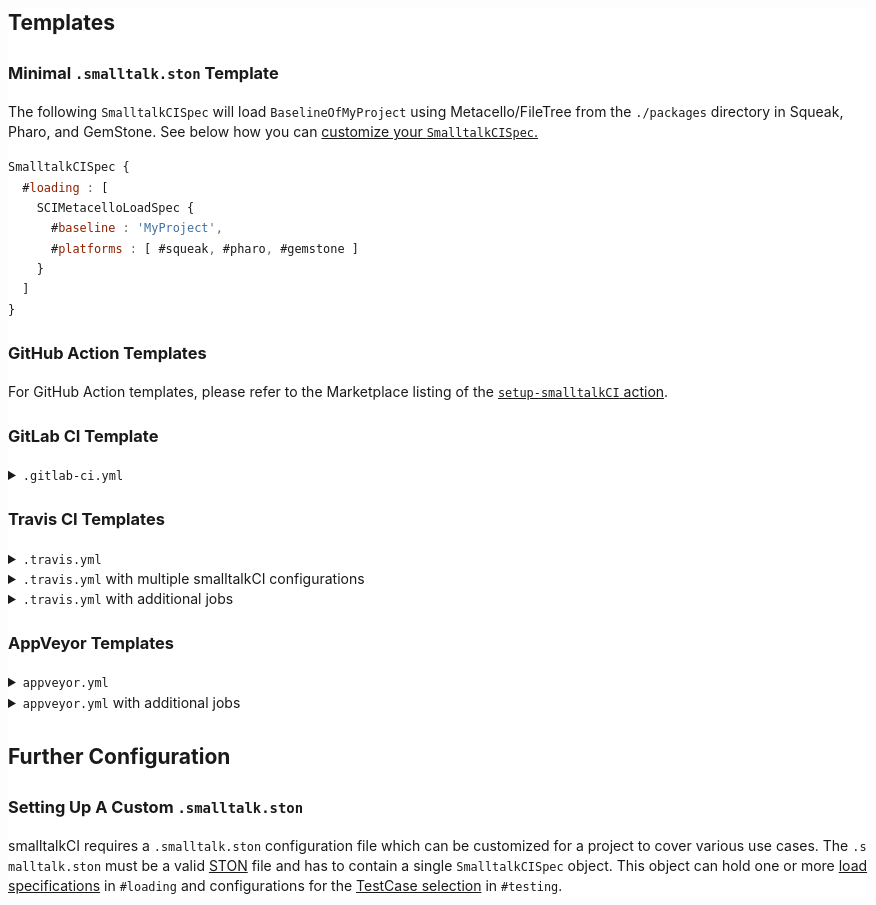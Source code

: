 

## Templates

### <a name="minimal-smalltalkston-template"/>Minimal `.smalltalk.ston` Template

The following `SmalltalkCISpec` will load `BaselineOfMyProject` using
Metacello/FileTree from the `./packages` directory in Squeak, Pharo, and
GemStone. See below how you can
[customize your `SmalltalkCISpec`.](#SmalltalkCISpec)

```javascript
SmalltalkCISpec {
  #loading : [
    SCIMetacelloLoadSpec {
      #baseline : 'MyProject',
      #platforms : [ #squeak, #pharo, #gemstone ]
    }
  ]
}
```

### GitHub Action Templates

For GitHub Action templates, please refer to the Marketplace listing of the
[`setup-smalltalkCI` action][github_action].

### GitLab CI Template

<details><summary><code>.gitlab-ci.yml</code></summary></details>

### Travis CI Templates

<details><summary><code>.travis.yml</code></summary></details>

<details><summary><code>.travis.yml</code> with multiple smalltalkCI configurations</summary></details>

<details><summary><code>.travis.yml</code> with additional jobs</summary></details>

### AppVeyor Templates

<details><summary><code>appveyor.yml</code></summary></details>

<details><summary><code>appveyor.yml</code> with additional jobs</summary></details>

## Further Configuration

### <a name="SmalltalkCISpec"/>Setting Up A Custom `.smalltalk.ston`

smalltalkCI requires a `.smalltalk.ston` configuration file which can be
customized for a project to cover various use cases.
The `.smalltalk.ston` must be a valid [STON][STON] file and has to contain a
single `SmalltalkCISpec` object.
This object can hold one or more [load specifications](#load-specs) in
`#loading` and configurations for the [TestCase selection](#testcase-selection)
in `#testing`.


[coverage_docs]: https://github.com/hpi-swa/smalltalkCI/blob/master/docs/COVERAGE.md
[coveralls_b]: https://coveralls.io/repos/github/hpi-swa/smalltalkCI/badge.svg?branch=master
[coveralls_url]: https://coveralls.io/github/hpi-swa/smalltalkCI?branch=master
[appveyor]: https://www.appveyor.com/
[bsis]: http://docs.travis-ci.com/user/migrating-from-legacy/#Builds-start-in-seconds
[build_matrix_appveyor]: https://www.appveyor.com/docs/build-configuration/#build-matrix
[build_matrix_travis]: https://docs.travis-ci.com/user/customizing-the-build/#Build-Matrix
[builderCI]: https://github.com/dalehenrich/builderCI
[cbi]: http://docs.travis-ci.com/user/workers/container-based-infrastructure/
[ci_skip]: https://docs.travis-ci.com/user/customizing-the-build/#Skipping-a-build
[clone]: https://help.github.com/articles/cloning-a-repository/
[download]: https://github.com/hpi-swa/smalltalkCI/archive/master.zip
[esug]: http://www.esug.org/
[esug_ita16]: https://user-images.githubusercontent.com/2368856/91981109-a15e2d80-ed28-11ea-88bb-36b5f0b0ab95.png
[esug_ita16_b]: https://user-images.githubusercontent.com/2368856/91981067-8f7c8a80-ed28-11ea-8fab-db2e96a28b8c.png
[esug_logo]: https://user-images.githubusercontent.com/2368856/91981051-88ee1300-ed28-11ea-8eb1-3f1ef5d07c4a.png
[filetree]: https://github.com/dalehenrich/filetree
[gemstone]: https://gemtalksystems.com/
[git_bash]: https://gitforwindows.org/
[github_action]: https://github.com/marketplace/actions/setup-smalltalkci
[github_action_b]: https://img.shields.io/github/actions/workflow/status/hpi-swa/smalltalkCI/main.yml?branch=master
[github_action_url]: https://github.com/hpi-swa/smalltalkCI/actions
[github_actions]: https://github.com/features/actions
[gitlab_ci_cd]: https://about.gitlab.com/features/gitlab-ci-cd/
[gofer]: http://www.lukas-renggli.ch/blog/gofer
[gs]: https://github.com/hpi-swa/smalltalkCI/issues/28
[gtoolkit]: https://gtoolkit.com
[issues]: https://github.com/hpi-swa/smalltalkCI/issues
[mc_baseline]: https://github.com/dalehenrich/metacello-work/blob/master/docs/GettingStartedWithGitHub.md#create-baseline
[mc_configuration]: https://github.com/dalehenrich/metacello-work/blob/master/docs/GettingStartedWithGitHub.md#create-configuration
[metacello]: https://github.com/dalehenrich/metacello-work
[monticello]: http://www.wiresong.ca/monticello/
[moose]: http://moosetechnology.org/
[more_projects]: https://github.com/search?l=STON&q=SmalltalkCISpec&ref=advsearch&type=Code
[pharo]: http://pharo.org/
[pullRequests]: https://help.github.com/articles/using-pull-requests/
[squeak]: http://squeak.org/
[ston]: https://github.com/svenvc/ston/blob/master/ston-paper.md#smalltalk-object-notation-ston
[templates]: https://github.com/hpi-swa/smalltalkCI#templates
[tonel]: https://github.com/pharo-vcs/tonel
[travisCI]: http://travis-ci.org/
[travis_howto]: https://docs.travis-ci.com/user/tutorial/
[travisTimeout]: https://docs.travis-ci.com/user/customizing-the-build/#Build-Timeouts